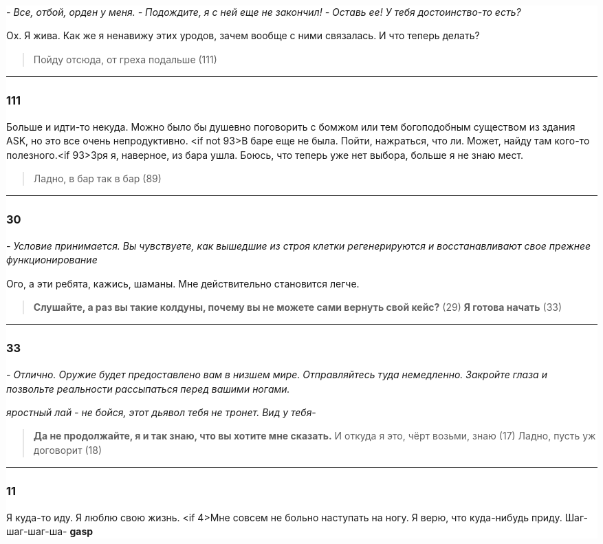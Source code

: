 _- Все, отбой, орден у меня._
_- Подождите, я с ней еще не закончил!_
_- Оставь ее! У тебя достоинство-то есть?_
<mod not pendant/>

Ох. Я жива. Как же я ненавижу этих уродов, зачем вообще с ними связалась. И что теперь делать?

> Пойду отсюда, от греха подальше (111)

----

### 111

Больше и идти-то некуда. Можно было бы душевно поговорить с бомжом или тем богоподобным существом из здания ASK, но это все очень непродуктивно. <if not 93>В баре еще не была. Пойти, нажраться, что ли. Может, найду там кого-то полезного.</if><if 93>Зря я, наверное, из бара ушла. Боюсь, что теперь уже нет выбора, больше я не знаю мест.</if>

> Ладно, в бар так в бар (89)

----

### 30

_- Условие принимается. Вы чувствуете, как вышедшие из строя клетки регенерируются и восстанавливают свое прежнее функционирование_

Ого, а эти ребята, кажись, шаманы. Мне действительно становится легче.

<mod not hurt/>

> **Слушайте, а раз вы такие колдуны, почему вы не можете сами вернуть свой кейс?** (29)
> **Я готова начать** (33)

----

### 33

_- Отлично. Оружие будет предоставлено вам в низшем мире. Отправляйтесь туда немедленно. Закройте глаза и позвольте реальности рассыпаться перед вашими ногами._

<mb wait=10/>
<mod gun/>

_*яростный лай*_
_- не бойся, этот дьявол тебя не тронет. Вид у тебя-_

> **Да не продолжайте, я и так знаю, что вы хотите мне сказать.** И откуда я это, чёрт возьми, знаю (17)
> Ладно, пусть уж договорит (18)

----

### 11

Я куда-то иду. Я люблю свою жизнь. <if 4>Мне совсем не больно наступать на ногу. </if>Я верю, что куда-нибудь приду. Шаг-шаг-шаг-ша- **gasp**
